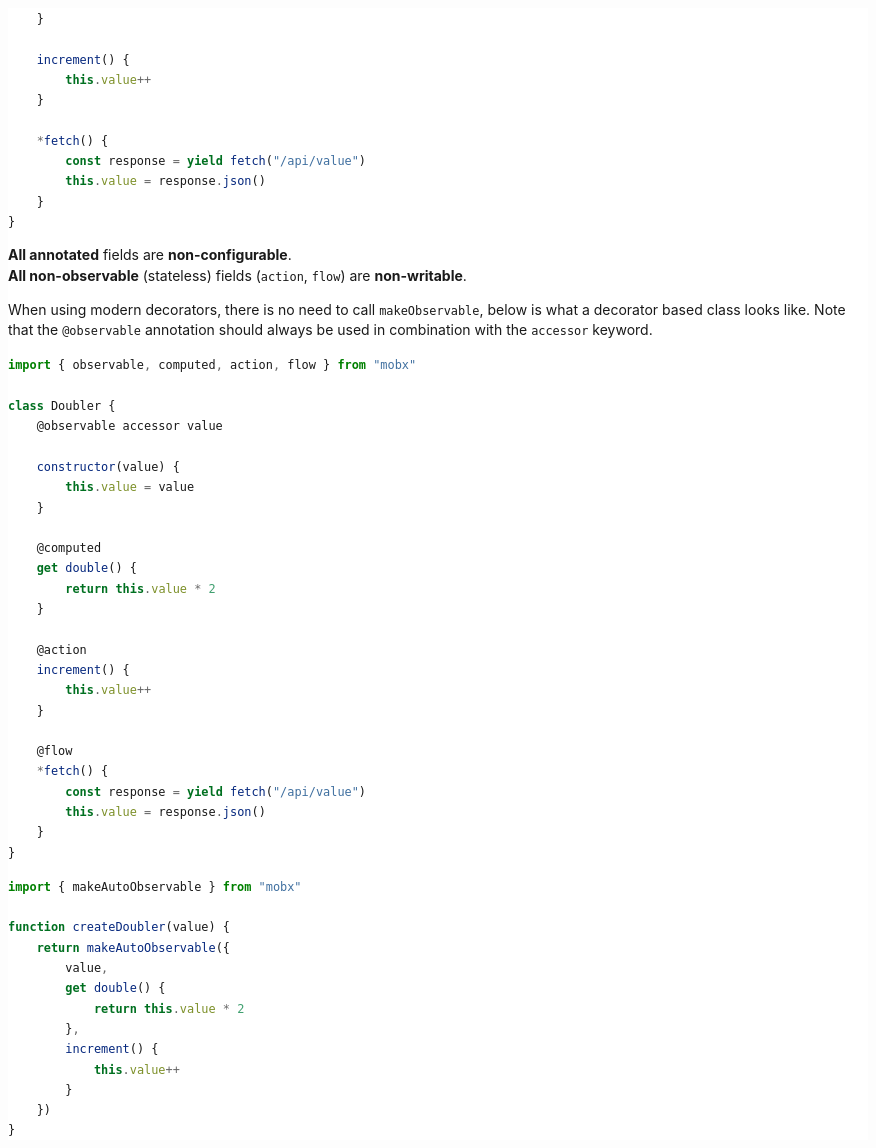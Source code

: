 ```javascript
    }

    increment() {
        this.value++
    }

    *fetch() {
        const response = yield fetch("/api/value")
        this.value = response.json()
    }
}
```

**All annotated** fields are **non-configurable**.<br>
**All non-observable** (stateless) fields (`action`, `flow`) are **non-writable**.




When using modern decorators, there is no need to call `makeObservable`, below is what a decorator based class looks like.
Note that the `@observable` annotation should always be used in combination with the `accessor` keyword.

```javascript
import { observable, computed, action, flow } from "mobx"

class Doubler {
    @observable accessor value

    constructor(value) {
        this.value = value
    }

    @computed
    get double() {
        return this.value * 2
    }

    @action
    increment() {
        this.value++
    }

    @flow
    *fetch() {
        const response = yield fetch("/api/value")
        this.value = response.json()
    }
}
```



```javascript
import { makeAutoObservable } from "mobx"

function createDoubler(value) {
    return makeAutoObservable({
        value,
        get double() {
            return this.value * 2
        },
        increment() {
            this.value++
        }
    })
}
```